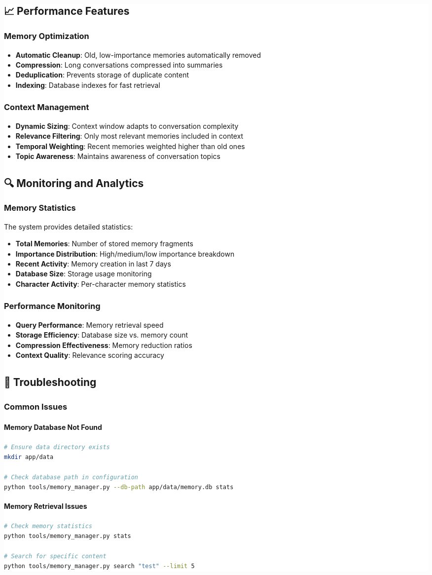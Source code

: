 ## 📈 Performance Features

### Memory Optimization
- **Automatic Cleanup**: Old, low-importance memories automatically removed
- **Compression**: Long conversations compressed into summaries
- **Deduplication**: Prevents storage of duplicate content
- **Indexing**: Database indexes for fast retrieval

### Context Management
- **Dynamic Sizing**: Context window adapts to conversation complexity
- **Relevance Filtering**: Only most relevant memories included in context
- **Temporal Weighting**: Recent memories weighted higher than old ones
- **Topic Awareness**: Maintains awareness of conversation topics

## 🔍 Monitoring and Analytics

### Memory Statistics
The system provides detailed statistics:
- **Total Memories**: Number of stored memory fragments
- **Importance Distribution**: High/medium/low importance breakdown
- **Recent Activity**: Memory creation in last 7 days
- **Database Size**: Storage usage monitoring
- **Character Activity**: Per-character memory statistics

### Performance Monitoring
- **Query Performance**: Memory retrieval speed
- **Storage Efficiency**: Database size vs. memory count
- **Compression Effectiveness**: Memory reduction ratios
- **Context Quality**: Relevance scoring accuracy

## 🚨 Troubleshooting

### Common Issues

#### Memory Database Not Found
```bash
# Ensure data directory exists
mkdir app/data

# Check database path in configuration
python tools/memory_manager.py --db-path app/data/memory.db stats
```

#### Memory Retrieval Issues
```bash
# Check memory statistics
python tools/memory_manager.py stats

# Search for specific content
python tools/memory_manager.py search "test" --limit 5
```
